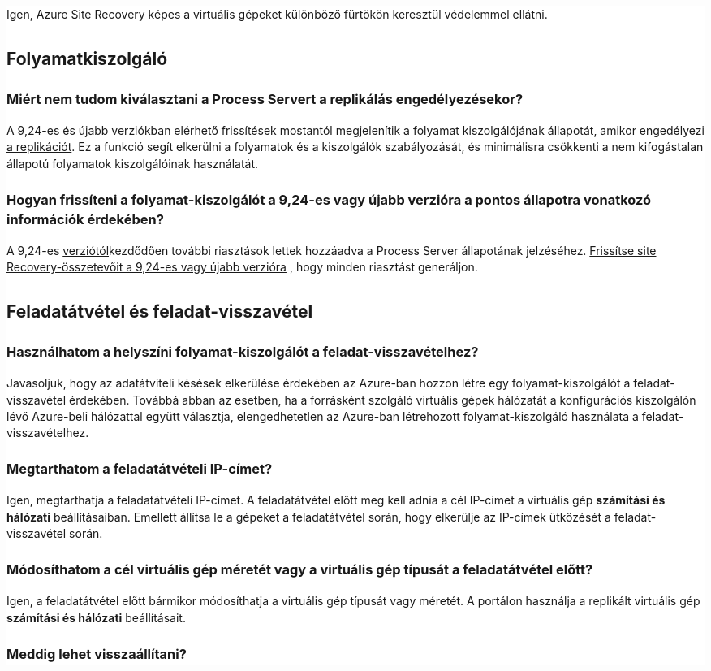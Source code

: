 Igen, Azure Site Recovery képes a virtuális gépeket különböző fürtökön keresztül védelemmel ellátni.

## <a name="process-server"></a>Folyamatkiszolgáló

### <a name="why-am-i-unable-to-select-the-process-server-when-i-enable-replication"></a>Miért nem tudom kiválasztani a Process Servert a replikálás engedélyezésekor?

A 9,24-es és újabb verziókban elérhető frissítések mostantól megjelenítik a [folyamat kiszolgálójának állapotát, amikor engedélyezi a replikációt](vmware-azure-enable-replication.md#enable-replication). Ez a funkció segít elkerülni a folyamatok és a kiszolgálók szabályozását, és minimálisra csökkenti a nem kifogástalan állapotú folyamatok kiszolgálóinak használatát.

### <a name="how-do-i-update-the-process-server-to-version-924-or-later-for-accurate-health-information"></a>Hogyan frissíteni a folyamat-kiszolgálót a 9,24-es vagy újabb verzióra a pontos állapotra vonatkozó információk érdekében?

A 9,24-es [verziótól](service-updates-how-to.md#links-to-currently-supported-update-rollups)kezdődően további riasztások lettek hozzáadva a Process Server állapotának jelzéséhez. [Frissítse site Recovery-összetevőit a 9,24-es vagy újabb verzióra](service-updates-how-to.md#links-to-currently-supported-update-rollups) , hogy minden riasztást generáljon.

## <a name="failover-and-failback"></a>Feladatátvétel és feladat-visszavétel

### <a name="can-i-use-the-on-premises-process-server-for-failback"></a>Használhatom a helyszíni folyamat-kiszolgálót a feladat-visszavételhez?

Javasoljuk, hogy az adatátviteli késések elkerülése érdekében az Azure-ban hozzon létre egy folyamat-kiszolgálót a feladat-visszavétel érdekében. Továbbá abban az esetben, ha a forrásként szolgáló virtuális gépek hálózatát a konfigurációs kiszolgálón lévő Azure-beli hálózattal együtt választja, elengedhetetlen az Azure-ban létrehozott folyamat-kiszolgáló használata a feladat-visszavételhez.

### <a name="can-i-keep-the-ip-address-on-failover"></a>Megtarthatom a feladatátvételi IP-címet?

Igen, megtarthatja a feladatátvételi IP-címet. A feladatátvétel előtt meg kell adnia a cél IP-címet a virtuális gép **számítási és hálózati** beállításaiban. Emellett állítsa le a gépeket a feladatátvétel során, hogy elkerülje az IP-címek ütközését a feladat-visszavétel során.

### <a name="can-i-change-the-target-vm-size-or-vm-type-before-failover"></a>Módosíthatom a cél virtuális gép méretét vagy a virtuális gép típusát a feladatátvétel előtt?

Igen, a feladatátvétel előtt bármikor módosíthatja a virtuális gép típusát vagy méretét. A portálon használja a replikált virtuális gép **számítási és hálózati** beállításait.

### <a name="how-far-back-can-i-recover"></a>Meddig lehet visszaállítani?

